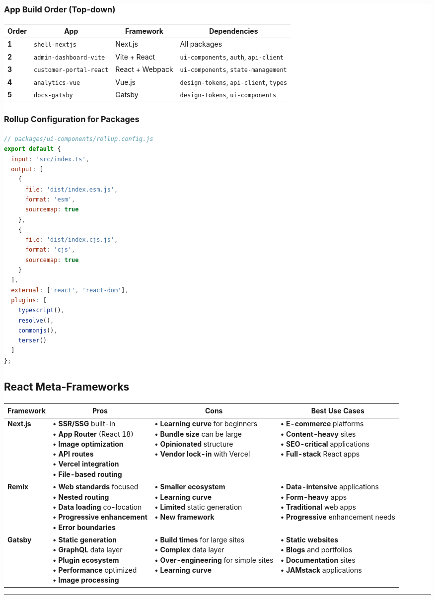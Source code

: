 
### **App Build Order (Top-down)**

| **Order** | **App** | **Framework** | **Dependencies** |
|-----------|---------|---------------|------------------|
| **1** | `shell-nextjs` | Next.js | All packages |
| **2** | `admin-dashboard-vite` | Vite + React | `ui-components`, `auth`, `api-client` |
| **3** | `customer-portal-react` | React + Webpack | `ui-components`, `state-management` |
| **4** | `analytics-vue` | Vue.js | `design-tokens`, `api-client`, `types` |
| **5** | `docs-gatsby` | Gatsby | `design-tokens`, `ui-components` |

### **Rollup Configuration for Packages**

```javascript
// packages/ui-components/rollup.config.js
export default {
  input: 'src/index.ts',
  output: [
    {
      file: 'dist/index.esm.js',
      format: 'esm',
      sourcemap: true
    },
    {
      file: 'dist/index.cjs.js',
      format: 'cjs',
      sourcemap: true
    }
  ],
  external: ['react', 'react-dom'],
  plugins: [
    typescript(),
    resolve(),
    commonjs(),
    terser()
  ]
};
```


## React Meta-Frameworks

| Framework | **Pros** | **Cons** | **Best Use Cases** |
|-----------|----------|----------|-------------------|
| **Next.js** | • **SSR/SSG** built-in<br/>• **App Router** (React 18)<br/>• **Image optimization**<br/>• **API routes**<br/>• **Vercel integration**<br/>• **File-based routing** | • **Learning curve** for beginners<br/>• **Bundle size** can be large<br/>• **Opinionated** structure<br/>• **Vendor lock-in** with Vercel | • **E-commerce** platforms<br/>• **Content-heavy** sites<br/>• **SEO-critical** applications<br/>• **Full-stack** React apps |
| **Remix** | • **Web standards** focused<br/>• **Nested routing**<br/>• **Data loading** co-location<br/>• **Progressive enhancement**<br/>• **Error boundaries** | • **Smaller ecosystem**<br/>• **Learning curve**<br/>• **Limited** static generation<br/>• **New framework** | • **Data-intensive** applications<br/>• **Form-heavy** apps<br/>• **Traditional** web apps<br/>• **Progressive** enhancement needs |
| **Gatsby** | • **Static generation**<br/>• **GraphQL** data layer<br/>• **Plugin ecosystem**<br/>• **Performance** optimized<br/>• **Image processing** | • **Build times** for large sites<br/>• **Complex** data layer<br/>• **Over-engineering** for simple sites<br/>• **Learning curve** | • **Static websites**<br/>• **Blogs** and portfolios<br/>• **Documentation** sites<br/>• **JAMstack** applications |

---